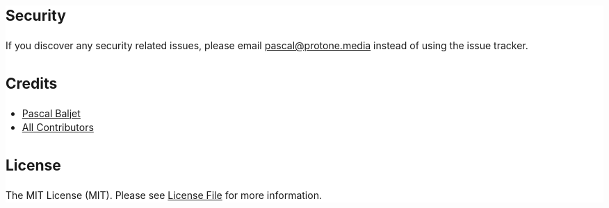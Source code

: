 ## Security

If you discover any security related issues, please email pascal@protone.media instead of using the issue tracker.

## Credits

- [Pascal Baljet](https://github.com/protonemedia)
- [All Contributors](../../contributors)

## License

The MIT License (MIT). Please see [License File](LICENSE.md) for more information.
